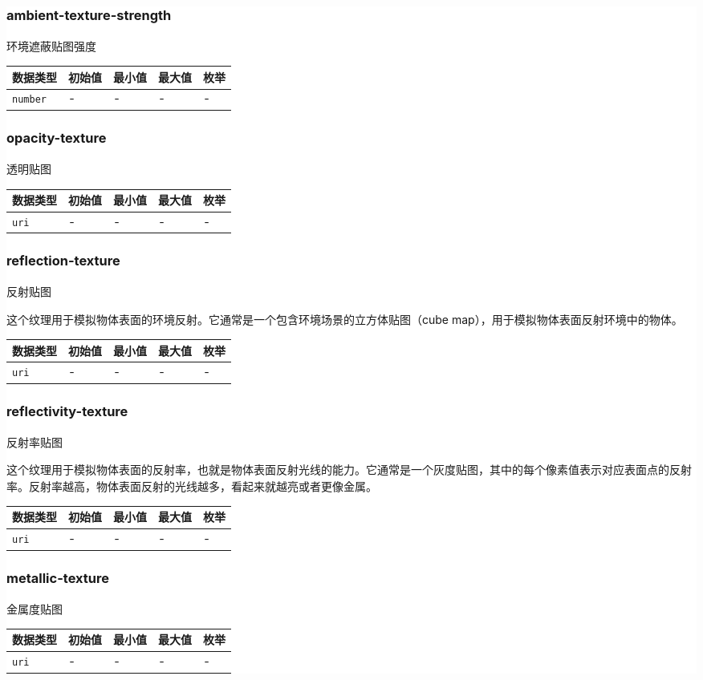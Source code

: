 


### ambient-texture-strength

环境遮蔽贴图强度



| 数据类型 | 初始值 | 最小值 | 最大值 | 枚举 |
| --- | --- | --- | --- | --- |
| `number` | - | - | - | - |




### opacity-texture

透明贴图



| 数据类型 | 初始值 | 最小值 | 最大值 | 枚举 |
| --- | --- | --- | --- | --- |
| `uri` | - | - | - | - |




### reflection-texture

反射贴图

这个纹理用于模拟物体表面的环境反射。它通常是一个包含环境场景的立方体贴图（cube map），用于模拟物体表面反射环境中的物体。

| 数据类型 | 初始值 | 最小值 | 最大值 | 枚举 |
| --- | --- | --- | --- | --- |
| `uri` | - | - | - | - |




### reflectivity-texture

反射率贴图

这个纹理用于模拟物体表面的反射率，也就是物体表面反射光线的能力。它通常是一个灰度贴图，其中的每个像素值表示对应表面点的反射率。反射率越高，物体表面反射的光线越多，看起来就越亮或者更像金属。

| 数据类型 | 初始值 | 最小值 | 最大值 | 枚举 |
| --- | --- | --- | --- | --- |
| `uri` | - | - | - | - |




### metallic-texture

金属度贴图



| 数据类型 | 初始值 | 最小值 | 最大值 | 枚举 |
| --- | --- | --- | --- | --- |
| `uri` | - | - | - | - |
